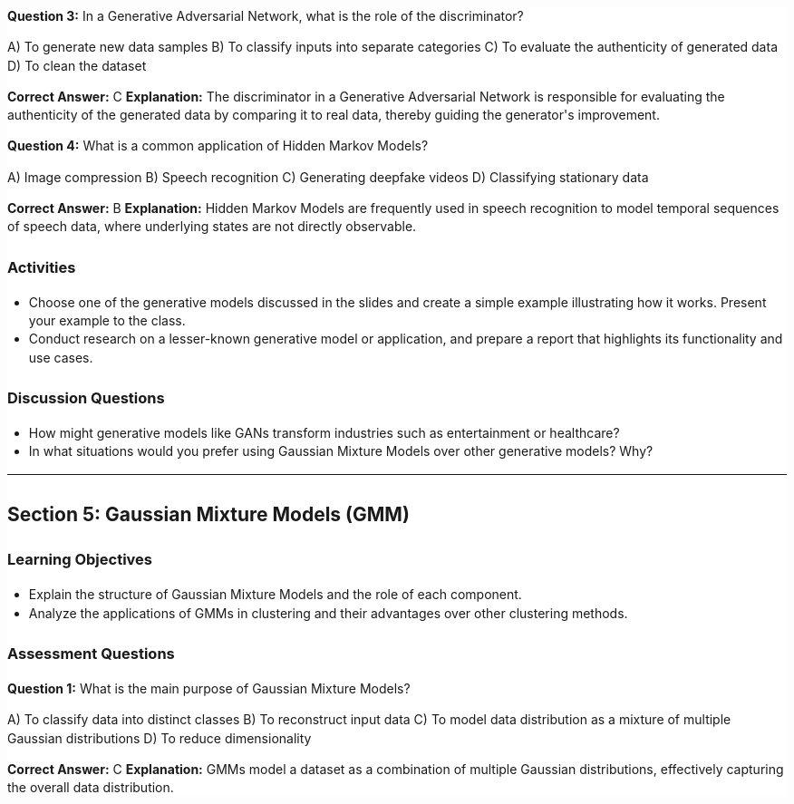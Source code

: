 **Question 3:** In a Generative Adversarial Network, what is the role of the discriminator?

  A) To generate new data samples
  B) To classify inputs into separate categories
  C) To evaluate the authenticity of generated data
  D) To clean the dataset

**Correct Answer:** C
**Explanation:** The discriminator in a Generative Adversarial Network is responsible for evaluating the authenticity of the generated data by comparing it to real data, thereby guiding the generator's improvement.

**Question 4:** What is a common application of Hidden Markov Models?

  A) Image compression
  B) Speech recognition
  C) Generating deepfake videos
  D) Classifying stationary data

**Correct Answer:** B
**Explanation:** Hidden Markov Models are frequently used in speech recognition to model temporal sequences of speech data, where underlying states are not directly observable.

### Activities
- Choose one of the generative models discussed in the slides and create a simple example illustrating how it works. Present your example to the class.
- Conduct research on a lesser-known generative model or application, and prepare a report that highlights its functionality and use cases.

### Discussion Questions
- How might generative models like GANs transform industries such as entertainment or healthcare?
- In what situations would you prefer using Gaussian Mixture Models over other generative models? Why?

---

## Section 5: Gaussian Mixture Models (GMM)

### Learning Objectives
- Explain the structure of Gaussian Mixture Models and the role of each component.
- Analyze the applications of GMMs in clustering and their advantages over other clustering methods.

### Assessment Questions

**Question 1:** What is the main purpose of Gaussian Mixture Models?

  A) To classify data into distinct classes
  B) To reconstruct input data
  C) To model data distribution as a mixture of multiple Gaussian distributions
  D) To reduce dimensionality

**Correct Answer:** C
**Explanation:** GMMs model a dataset as a combination of multiple Gaussian distributions, effectively capturing the overall data distribution.
